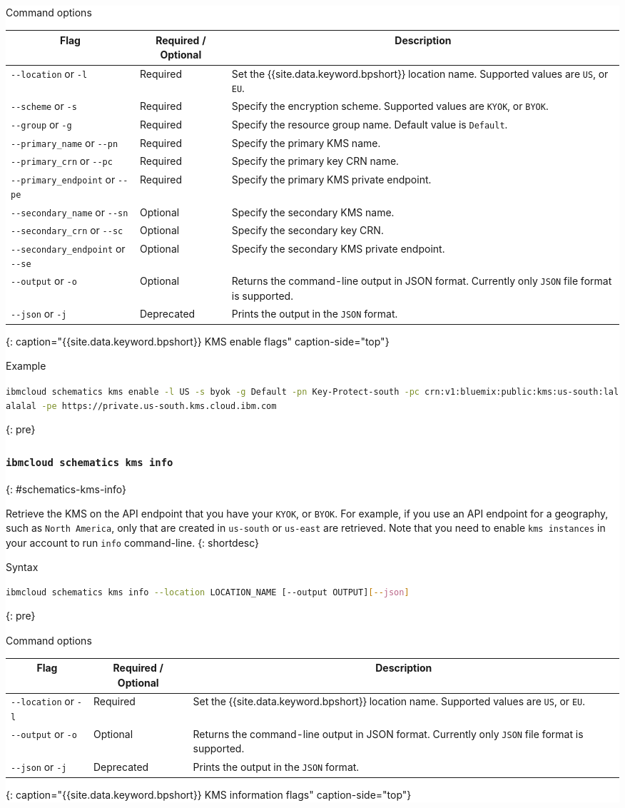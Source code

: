 
Command options

| Flag | Required / Optional | Description |
| ----- | -------- | ------ | 
| `--location` or `-l` | Required | Set the {{site.data.keyword.bpshort}} location name. Supported values are `US`, or `EU`. |
| `--scheme` or `-s` | Required | Specify the encryption scheme. Supported values are `KYOK`, or `BYOK`. |
| `--group` or `-g` | Required | Specify the resource group name. Default value is `Default`.|
| `--primary_name` or `--pn` | Required |  Specify the primary KMS name.|
| `--primary_crn` or `--pc` | Required |  Specify the primary key CRN name.|
| `--primary_endpoint` or `--pe` | Required |  Specify the primary KMS private endpoint.|
| `--secondary_name` or `--sn` | Optional | Specify the secondary KMS name.|
| `--secondary_crn` or `--sc`| Optional | Specify the secondary key CRN.|
| `--secondary_endpoint` or `--se`|Optional | Specify the secondary KMS private endpoint.|
| `--output` or `-o` | Optional | Returns the command-line output in JSON format. Currently only `JSON` file format is supported.|
| `--json` or `-j` | Deprecated | Prints the output in the `JSON` format. |
{: caption="{{site.data.keyword.bpshort}} KMS enable flags" caption-side="top"}

Example

```sh
ibmcloud schematics kms enable -l US -s byok -g Default -pn Key-Protect-south -pc crn:v1:bluemix:public:kms:us-south:lalalalal -pe https://private.us-south.kms.cloud.ibm.com
```
{: pre}


### `ibmcloud schematics kms info`
{: #schematics-kms-info}

Retrieve the KMS on the API endpoint that you have your `KYOK`, or `BYOK`. For example, if you use an API endpoint for a geography, such as `North America`, only that are created in `us-south` or `us-east` are retrieved. Note that you need to enable `kms instances` in your account to run `info` command-line.
{: shortdesc}

Syntax

```sh
ibmcloud schematics kms info --location LOCATION_NAME [--output OUTPUT][--json]
```
{: pre}

Command options

| Flag | Required / Optional | Description |
| ----- | -------- | ------ | 
| `--location` or `-l` | Required | Set the {{site.data.keyword.bpshort}} location name. Supported values are `US`, or `EU`. |
| `--output` or `-o` | Optional | Returns the command-line output in JSON format. Currently only `JSON` file format is supported.|
| `--json` or `-j` | Deprecated | Prints the output in the `JSON` format. |
{: caption="{{site.data.keyword.bpshort}} KMS information flags" caption-side="top"}
